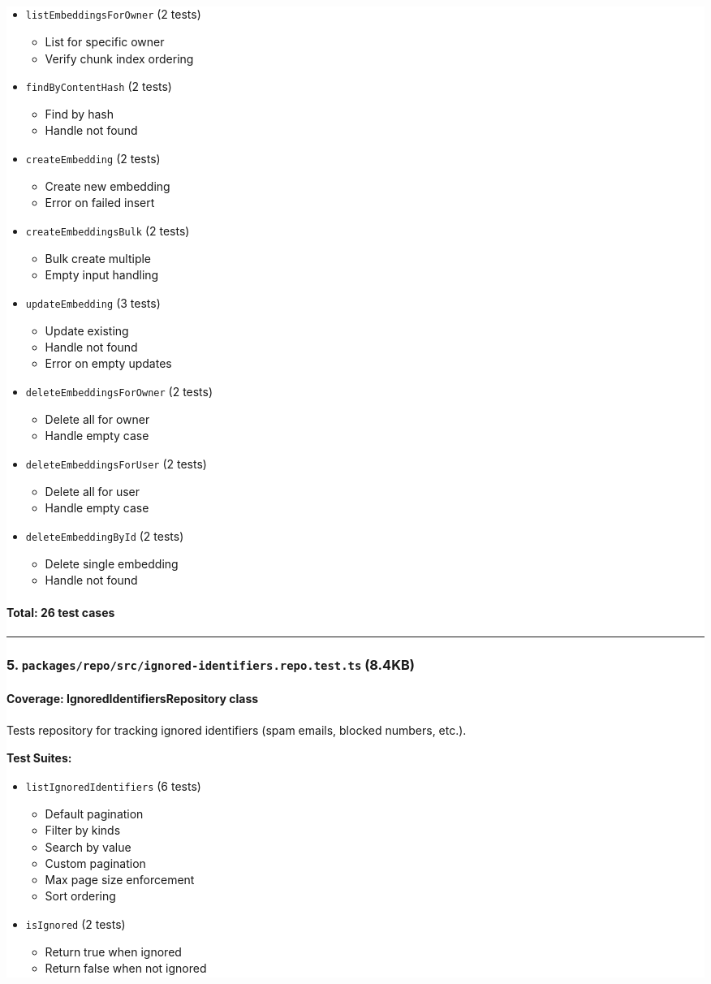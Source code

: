 - `listEmbeddingsForOwner` (2 tests)
  - List for specific owner
  - Verify chunk index ordering

- `findByContentHash` (2 tests)
  - Find by hash
  - Handle not found

- `createEmbedding` (2 tests)
  - Create new embedding
  - Error on failed insert

- `createEmbeddingsBulk` (2 tests)
  - Bulk create multiple
  - Empty input handling

- `updateEmbedding` (3 tests)
  - Update existing
  - Handle not found
  - Error on empty updates

- `deleteEmbeddingsForOwner` (2 tests)
  - Delete all for owner
  - Handle empty case

- `deleteEmbeddingsForUser` (2 tests)
  - Delete all for user
  - Handle empty case

- `deleteEmbeddingById` (2 tests)
  - Delete single embedding
  - Handle not found

#### Total: 26 test cases

---

### 5. `packages/repo/src/ignored-identifiers.repo.test.ts` (8.4KB)

#### Coverage: IgnoredIdentifiersRepository class

Tests repository for tracking ignored identifiers (spam emails, blocked numbers, etc.).

**Test Suites:**
- `listIgnoredIdentifiers` (6 tests)
  - Default pagination
  - Filter by kinds
  - Search by value
  - Custom pagination
  - Max page size enforcement
  - Sort ordering

- `isIgnored` (2 tests)
  - Return true when ignored
  - Return false when not ignored
